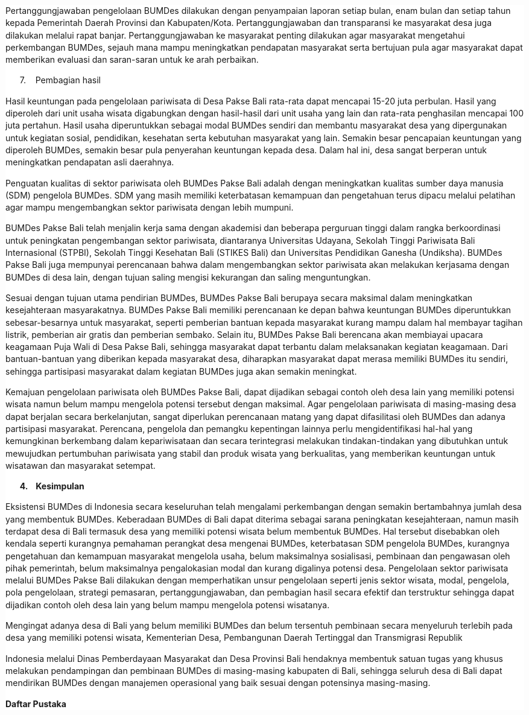 <p><span class="font4">Pertanggungjawaban pengelolaan BUMDes dilakukan dengan penyampaian laporan setiap bulan, enam bulan dan setiap tahun kepada Pemerintah Daerah Provinsi dan Kabupaten/Kota. Pertanggungjawaban dan transparansi ke masyarakat desa juga dilakukan melalui rapat banjar. Pertanggungjawaban ke masyarakat penting dilakukan agar masyarakat mengetahui perkembangan BUMDes, sejauh mana mampu meningkatkan pendapatan masyarakat serta bertujuan pula agar masyarakat dapat memberikan evaluasi dan saran-saran untuk ke arah perbaikan.</span></p>
<ul style="list-style:none;"><li>
<p><span class="font4">7. &nbsp;&nbsp;&nbsp;Pembagian hasil</span></p></li></ul>
<p><span class="font4">Hasil keuntungan pada pengelolaan pariwisata di Desa Pakse Bali rata-rata dapat mencapai 15-20 juta perbulan. Hasil yang diperoleh dari unit usaha wisata digabungkan dengan hasil-hasil dari unit usaha yang lain dan rata-rata penghasilan mencapai 100 juta pertahun. Hasil usaha diperuntukkan sebagai modal BUMDes sendiri dan membantu masyarakat desa yang dipergunakan untuk kegiatan sosial, pendidikan, kesehatan serta kebutuhan masyarakat yang lain. Semakin besar pencapaian keuntungan yang diperoleh BUMDes, semakin besar pula penyerahan keuntungan kepada desa. Dalam hal ini, desa sangat berperan untuk meningkatkan pendapatan asli daerahnya.</span></p>
<p><span class="font4">Penguatan kualitas di sektor pariwisata oleh BUMDes Pakse Bali adalah dengan meningkatkan kualitas sumber daya manusia (SDM) pengelola BUMDes. SDM yang masih memiliki keterbatasan kemampuan dan pengetahuan terus dipacu melalui pelatihan agar mampu mengembangkan sektor pariwisata dengan lebih mumpuni.</span></p>
<p><span class="font4">BUMDes Pakse Bali telah menjalin kerja sama dengan akademisi dan beberapa perguruan tinggi dalam rangka berkoordinasi untuk peningkatan pengembangan sektor pariwisata, diantaranya Universitas Udayana, Sekolah Tinggi Pariwisata Bali Internasional (STPBI), Sekolah Tinggi Kesehatan Bali (STIKES Bali) dan Universitas Pendidikan Ganesha (Undiksha). BUMDes Pakse Bali juga mempunyai perencanaan bahwa dalam mengembangkan sektor pariwisata akan melakukan kerjasama dengan BUMDes di desa lain, dengan tujuan saling mengisi kekurangan dan saling menguntungkan.</span></p>
<p><span class="font4">Sesuai dengan tujuan utama pendirian BUMDes, BUMDes Pakse Bali berupaya secara maksimal dalam meningkatkan kesejahteraan masyarakatnya. BUMDes Pakse Bali memiliki perencanaan ke depan bahwa keuntungan BUMDes diperuntukkan sebesar-besarnya untuk masyarakat, seperti pemberian bantuan kepada masyarakat kurang mampu dalam hal membayar tagihan listrik, pemberian air gratis dan pemberian sembako. Selain itu, BUMDes Pakse Bali berencana akan membiayai upacara keagamaan Puja Wali di Desa Pakse Bali, sehingga masyarakat dapat terbantu dalam melaksanakan kegiatan keagamaan. Dari bantuan-bantuan yang diberikan kepada masyarakat desa, diharapkan masyarakat dapat merasa memiliki BUMDes itu sendiri, sehingga partisipasi masyarakat dalam kegiatan BUMDes juga akan semakin meningkat.</span></p>
<p><span class="font4">Kemajuan pengelolaan pariwisata oleh BUMDes Pakse Bali, dapat dijadikan sebagai contoh oleh desa lain yang memiliki potensi wisata namun belum mampu mengelola potensi tersebut dengan maksimal. Agar pengelolaan pariwisata di masing-masing desa dapat berjalan secara berkelanjutan, sangat diperlukan perencanaan matang yang dapat difasilitasi oleh BUMDes dan adanya partisipasi masyarakat. Perencana, pengelola dan pemangku kepentingan lainnya perlu mengidentifikasi hal-hal yang kemungkinan berkembang dalam kepariwisataan dan secara terintegrasi melakukan tindakan-tindakan yang dibutuhkan untuk mewujudkan pertumbuhan pariwisata yang stabil dan produk wisata yang berkualitas, yang memberikan keuntungan untuk wisatawan dan masyarakat setempat.</span></p>
<ul style="list-style:none;"><li>
<p><span class="font4" style="font-weight:bold;">4.</span><span class="font5" style="font-weight:bold;"> &nbsp;&nbsp;&nbsp;Kesimpulan</span></p></li></ul>
<p><span class="font4">Eksistensi BUMDes di Indonesia secara keseluruhan telah mengalami perkembangan dengan semakin bertambahnya jumlah desa yang membentuk BUMDes. Keberadaan BUMDes di Bali dapat diterima sebagai sarana peningkatan kesejahteraan, namun masih terdapat desa di Bali termasuk desa yang memiliki potensi wisata belum membentuk BUMDes. Hal tersebut disebabkan oleh kendala seperti kurangnya pemahaman perangkat desa mengenai BUMDes, keterbatasan SDM pengelola BUMDes, kurangnya pengetahuan dan kemampuan masyarakat mengelola usaha, belum maksimalnya sosialisasi, pembinaan dan pengawasan oleh pihak pemerintah, belum maksimalnya pengalokasian modal dan kurang digalinya potensi desa. Pengelolaan sektor pariwisata melalui BUMDes Pakse Bali dilakukan dengan memperhatikan unsur pengelolaan seperti jenis sektor wisata, modal, pengelola, pola pengelolaan, strategi pemasaran, pertanggungjawaban, dan pembagian hasil secara efektif dan terstruktur sehingga dapat dijadikan contoh oleh desa lain yang belum mampu mengelola potensi wisatanya.</span></p>
<p><span class="font4">Mengingat adanya desa di Bali yang belum memiliki BUMDes dan belum tersentuh pembinaan secara menyeluruh terlebih pada desa yang memiliki potensi wisata, Kementerian Desa, Pembangunan Daerah Tertinggal dan Transmigrasi Republik</span></p>
<p><span class="font4">Indonesia melalui Dinas Pemberdayaan Masyarakat dan Desa Provinsi Bali hendaknya membentuk satuan tugas yang khusus melakukan pendampingan dan pembinaan BUMDes di masing-masing kabupaten di Bali, sehingga seluruh desa di Bali dapat mendirikan BUMDes dengan manajemen operasional yang baik sesuai dengan potensinya masing-masing.</span></p>
<p><span class="font5" style="font-weight:bold;">Daftar Pustaka</span></p>